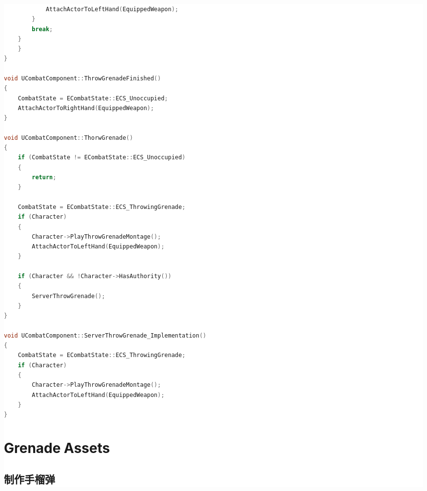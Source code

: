 ```cpp
            AttachActorToLeftHand(EquippedWeapon);
		}
		break;
	}
	}
}

void UCombatComponent::ThrowGrenadeFinished()
{
	CombatState = ECombatState::ECS_Unoccupied;
    AttachActorToRightHand(EquippedWeapon);
}

void UCombatComponent::ThorwGrenade()
{
	if (CombatState != ECombatState::ECS_Unoccupied)
	{
		return;
	}

	CombatState = ECombatState::ECS_ThrowingGrenade;
	if (Character)
	{
		Character->PlayThrowGrenadeMontage();
        AttachActorToLeftHand(EquippedWeapon);
	}

	if (Character && !Character->HasAuthority())
	{
		ServerThrowGrenade();
	}
}

void UCombatComponent::ServerThrowGrenade_Implementation()
{
	CombatState = ECombatState::ECS_ThrowingGrenade;
	if (Character)
	{
		Character->PlayThrowGrenadeMontage();
        AttachActorToLeftHand(EquippedWeapon);
	}
}
```





# Grenade Assets

## 制作手榴弹
